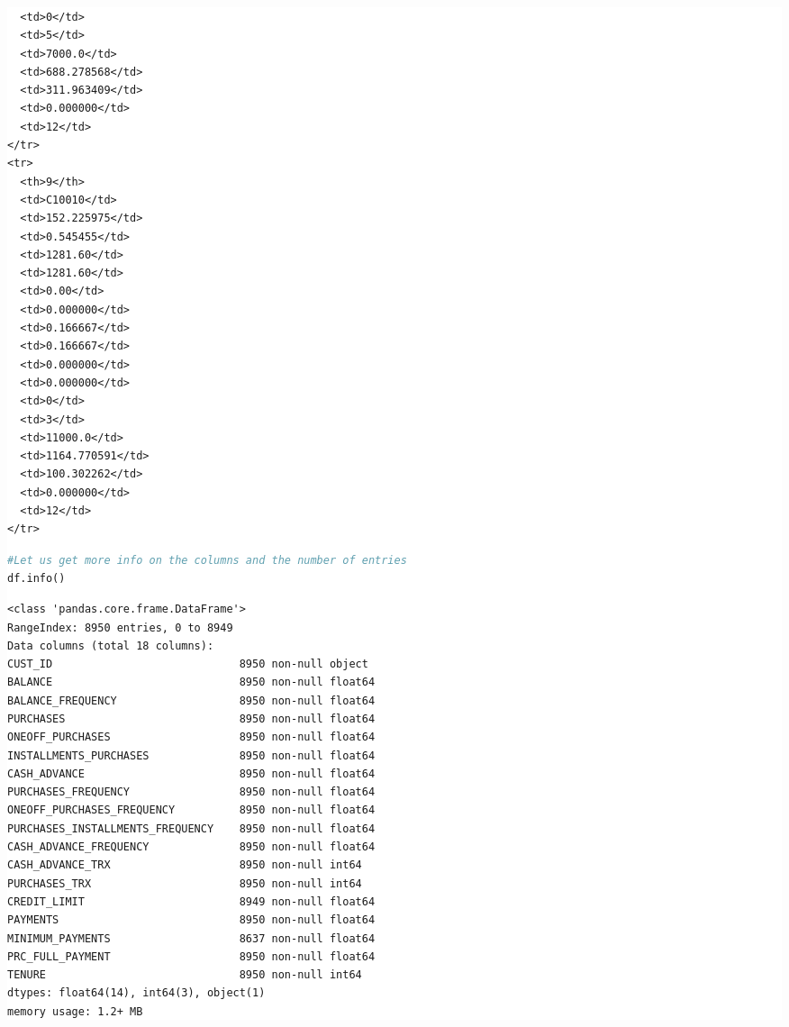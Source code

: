       <td>0</td>
      <td>5</td>
      <td>7000.0</td>
      <td>688.278568</td>
      <td>311.963409</td>
      <td>0.000000</td>
      <td>12</td>
    </tr>
    <tr>
      <th>9</th>
      <td>C10010</td>
      <td>152.225975</td>
      <td>0.545455</td>
      <td>1281.60</td>
      <td>1281.60</td>
      <td>0.00</td>
      <td>0.000000</td>
      <td>0.166667</td>
      <td>0.166667</td>
      <td>0.000000</td>
      <td>0.000000</td>
      <td>0</td>
      <td>3</td>
      <td>11000.0</td>
      <td>1164.770591</td>
      <td>100.302262</td>
      <td>0.000000</td>
      <td>12</td>
    </tr>
  </tbody>
</table>
</div>




```python
#Let us get more info on the columns and the number of entries
df.info()
```

    <class 'pandas.core.frame.DataFrame'>
    RangeIndex: 8950 entries, 0 to 8949
    Data columns (total 18 columns):
    CUST_ID                             8950 non-null object
    BALANCE                             8950 non-null float64
    BALANCE_FREQUENCY                   8950 non-null float64
    PURCHASES                           8950 non-null float64
    ONEOFF_PURCHASES                    8950 non-null float64
    INSTALLMENTS_PURCHASES              8950 non-null float64
    CASH_ADVANCE                        8950 non-null float64
    PURCHASES_FREQUENCY                 8950 non-null float64
    ONEOFF_PURCHASES_FREQUENCY          8950 non-null float64
    PURCHASES_INSTALLMENTS_FREQUENCY    8950 non-null float64
    CASH_ADVANCE_FREQUENCY              8950 non-null float64
    CASH_ADVANCE_TRX                    8950 non-null int64
    PURCHASES_TRX                       8950 non-null int64
    CREDIT_LIMIT                        8949 non-null float64
    PAYMENTS                            8950 non-null float64
    MINIMUM_PAYMENTS                    8637 non-null float64
    PRC_FULL_PAYMENT                    8950 non-null float64
    TENURE                              8950 non-null int64
    dtypes: float64(14), int64(3), object(1)
    memory usage: 1.2+ MB
    